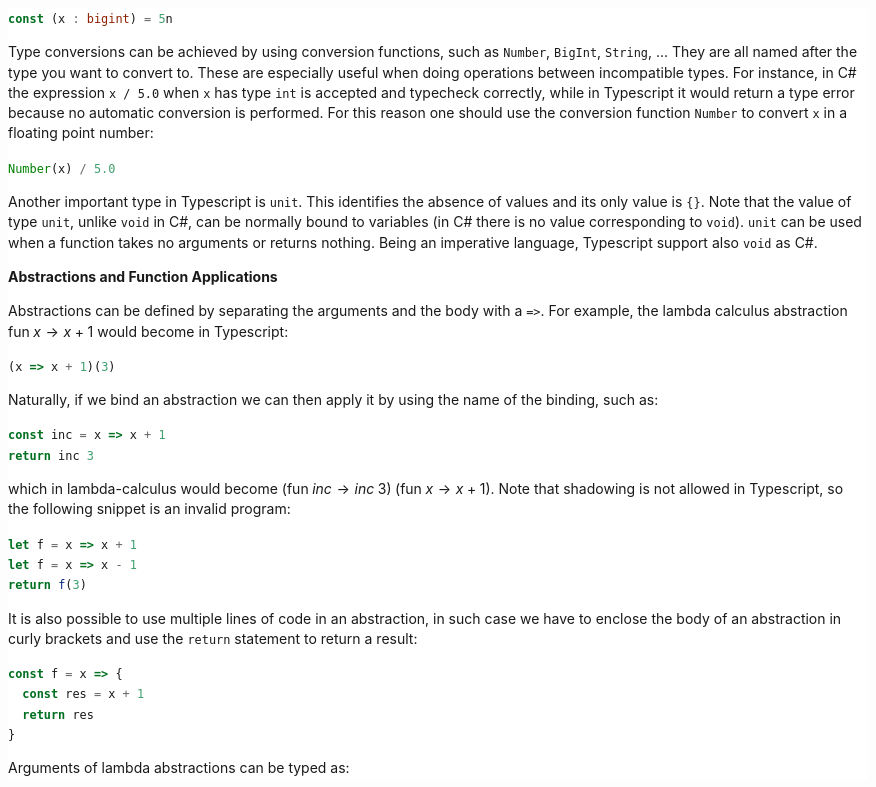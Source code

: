 ```ts
const (x : bigint) = 5n
```

Type conversions can be achieved by using conversion functions, such as `Number`, `BigInt`, `String`, ... They are all named after the type you want to convert to. These are especially useful when doing operations between incompatible types. For instance, in C\# the expression `x / 5.0` when `x` has type `int` is accepted and typecheck correctly, while in Typescript it would return a type error because no automatic conversion is performed. For this reason one should use the conversion function `Number` to convert `x` in a floating point number:

```ts
Number(x) / 5.0
```

Another important type in Typescript is `unit`. This identifies the absence of values and its only value is `{}`. Note that the value of type `unit`, unlike `void` in C\#, can be normally bound to variables (in C\# there is no value corresponding to `void`). `unit` can be used when a function takes no arguments or returns nothing. Being an imperative language, Typescript support also `void` as C\#.

**Abstractions and Function Applications**

Abstractions can be defined by separating the arguments and the body with a `=>`. For example, the lambda calculus abstraction $\text{fun} \; x \rightarrow x + 1$ would become in Typescript\:

```ts
(x => x + 1)(3)
```

Naturally, if we bind an abstraction we can then apply it by using the name of the binding, such as\:

```ts
const inc = x => x + 1
return inc 3
```

which in lambda-calculus would become $(\text{fun} \; inc \rightarrow inc \; 3) \; (\text{fun} \; x \rightarrow x + 1)$. Note that shadowing is not allowed in Typescript, so the following snippet is an invalid program:


```typescript
let f = x => x + 1
let f = x => x - 1
return f(3)
```

It is also possible to use multiple lines of code in an abstraction, in such case we have to enclose the body of an abstraction in curly brackets and use the `return` statement to return a result:

```ts
const f = x => {
  const res = x + 1
  return res
}
```

Arguments of lambda abstractions can be typed as:
